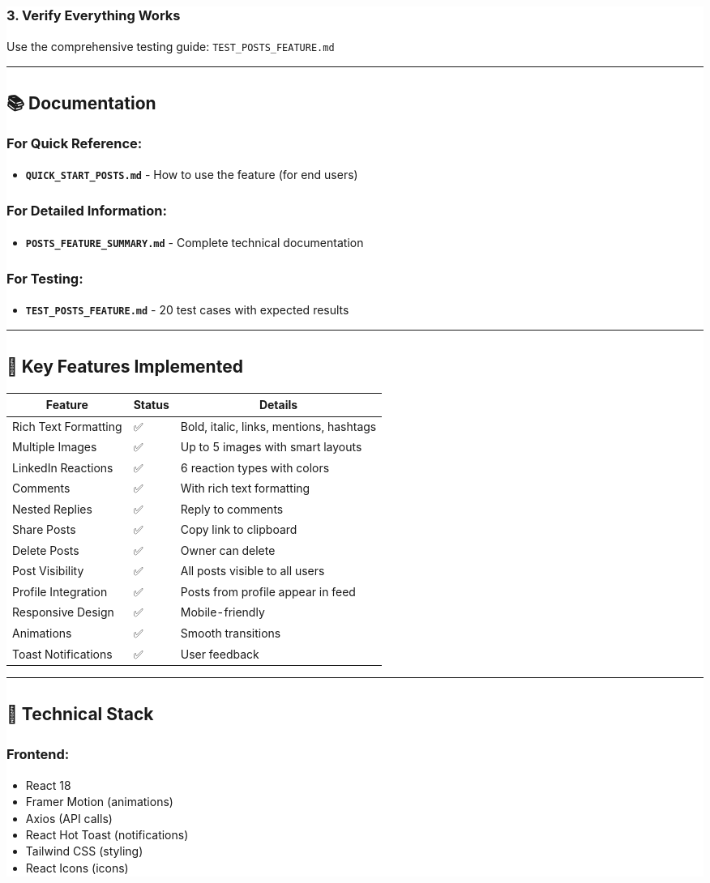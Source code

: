 ### 3. Verify Everything Works

Use the comprehensive testing guide: `TEST_POSTS_FEATURE.md`

---

## 📚 Documentation

### For Quick Reference:
- **`QUICK_START_POSTS.md`** - How to use the feature (for end users)

### For Detailed Information:
- **`POSTS_FEATURE_SUMMARY.md`** - Complete technical documentation

### For Testing:
- **`TEST_POSTS_FEATURE.md`** - 20 test cases with expected results

---

## 🎯 Key Features Implemented

| Feature | Status | Details |
|---------|--------|---------|
| Rich Text Formatting | ✅ | Bold, italic, links, mentions, hashtags |
| Multiple Images | ✅ | Up to 5 images with smart layouts |
| LinkedIn Reactions | ✅ | 6 reaction types with colors |
| Comments | ✅ | With rich text formatting |
| Nested Replies | ✅ | Reply to comments |
| Share Posts | ✅ | Copy link to clipboard |
| Delete Posts | ✅ | Owner can delete |
| Post Visibility | ✅ | All posts visible to all users |
| Profile Integration | ✅ | Posts from profile appear in feed |
| Responsive Design | ✅ | Mobile-friendly |
| Animations | ✅ | Smooth transitions |
| Toast Notifications | ✅ | User feedback |

---

## 🔧 Technical Stack

### Frontend:
- React 18
- Framer Motion (animations)
- Axios (API calls)
- React Hot Toast (notifications)
- Tailwind CSS (styling)
- React Icons (icons)
